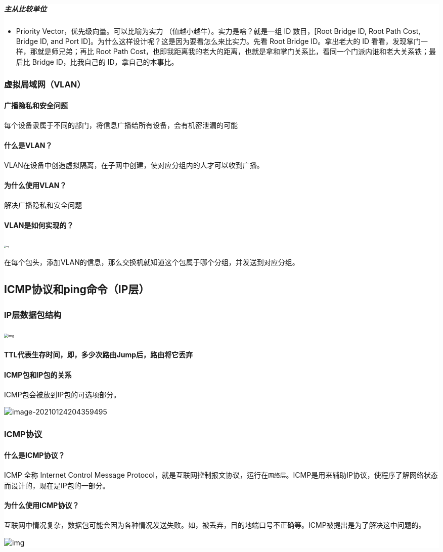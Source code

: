 ##### 主从比较单位

- Priority Vector，优先级向量。可以比喻为实力 （值越小越牛）。实力是啥？就是一组 ID 数目，[Root Bridge ID, Root Path Cost, Bridge ID, and Port ID]。为什么这样设计呢？这是因为要看怎么来比实力。先看 Root Bridge ID。拿出老大的 ID 看看，发现掌门一样，那就是师兄弟；再比 Root Path Cost，也即我距离我的老大的距离，也就是拿和掌门关系比，看同一个门派内谁和老大关系铁；最后比 Bridge ID，比我自己的 ID，拿自己的本事比。

### 虚拟局域网（VLAN）

#### 广播隐私和安全问题

每个设备隶属于不同的部门，将信息广播给所有设备，会有机密泄漏的可能

#### 什么是VLAN？

VLAN在设备中创造虚拟隔离，在子网中创建，使对应分组内的人才可以收到广播。

#### 为什么使用VLAN？

解决广播隐私和安全问题

#### VLAN是如何实现的？

<img src="/Users/zhiwei/Java/Doc/img/VLAN包.png" alt="img" style="zoom:25%;" />

在每个包头，添加VLAN的信息，那么交换机就知道这个包属于哪个分组，并发送到对应分组。



## ICMP协议和ping命令（IP层）

### IP层数据包结构

<img src="/Users/zhiwei/Java/Doc/img/IP层数据包.png" alt="img" style="zoom:50%;" />

#### TTL代表生存时间，即，多少次路由Jump后，路由将它丢弃

#### ICMP包和IP包的关系

ICMP包会被放到IP包的可选项部分。

![image-20210124204359495](/Users/zhiwei/Java/Doc/img/IP+ICMP.png)

### ICMP协议

#### 什么是ICMP协议？

ICMP 全称 Internet Control Message Protocol，就是互联网控制报文协议，运行在`网络层`。ICMP是用来辅助IP协议，使程序了解网络状态而设计的，现在是IP包的一部分。

#### 为什么使用ICMP协议？

互联网中情况复杂，数据包可能会因为各种情况发送失败。如，被丢弃，目的地端口号不正确等。ICMP被提出是为了解决这中问题的。

![img](/Users/zhiwei/Java/Doc/img/ICMP协议缘由.png)

